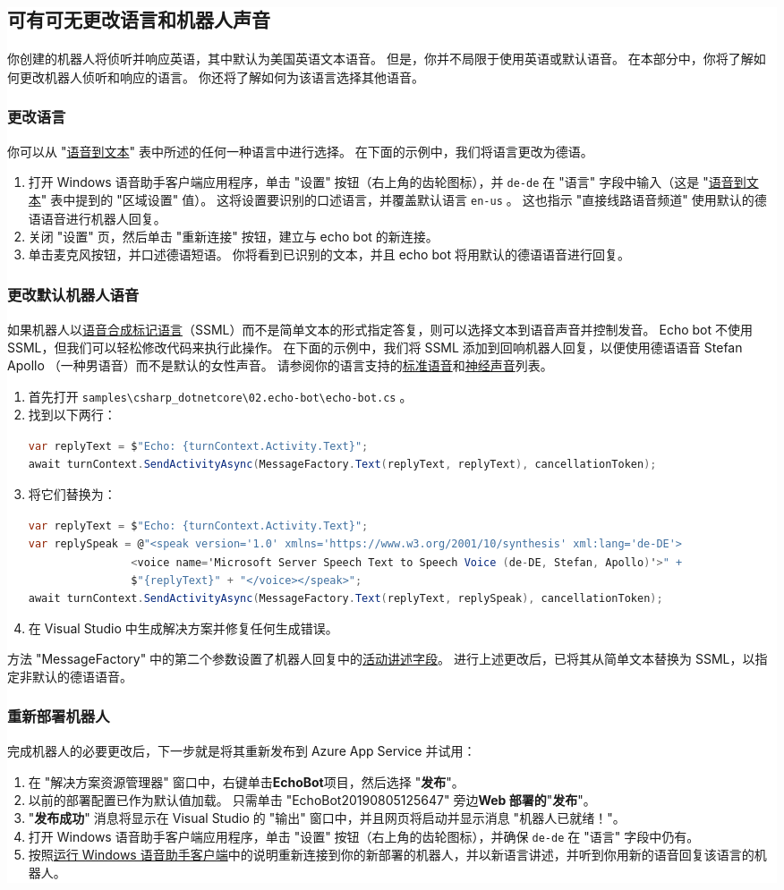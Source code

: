## <a name="optional-change-the-language-and-bot-voice"></a>可有可无更改语言和机器人声音

你创建的机器人将侦听并响应英语，其中默认为美国英语文本语音。 但是，你并不局限于使用英语或默认语音。 在本部分中，你将了解如何更改机器人侦听和响应的语言。 你还将了解如何为该语言选择其他语音。

### <a name="change-the-language"></a>更改语言

你可以从 "[语音到文本](language-support.md#speech-to-text)" 表中所述的任何一种语言中进行选择。 在下面的示例中，我们将语言更改为德语。

1. 打开 Windows 语音助手客户端应用程序，单击 "设置" 按钮（右上角的齿轮图标），并 `de-de` 在 "语言" 字段中输入（这是 "[语音到文本](language-support.md#speech-to-text)" 表中提到的 "区域设置" 值）。 这将设置要识别的口述语言，并覆盖默认语言 `en-us` 。 这也指示 "直接线路语音频道" 使用默认的德语语音进行机器人回复。
2. 关闭 "设置" 页，然后单击 "重新连接" 按钮，建立与 echo bot 的新连接。
3. 单击麦克风按钮，并口述德语短语。 你将看到已识别的文本，并且 echo bot 将用默认的德语语音进行回复。

### <a name="change-the-default-bot-voice"></a>更改默认机器人语音

如果机器人以[语音合成标记语言](speech-synthesis-markup.md)（SSML）而不是简单文本的形式指定答复，则可以选择文本到语音声音并控制发音。 Echo bot 不使用 SSML，但我们可以轻松修改代码来执行此操作。 在下面的示例中，我们将 SSML 添加到回响机器人回复，以便使用德语语音 Stefan Apollo （一种男语音）而不是默认的女性声音。 请参阅你的语言支持的[标准语音](language-support.md#standard-voices)和[神经声音](language-support.md#neural-voices)列表。

1. 首先打开 `samples\csharp_dotnetcore\02.echo-bot\echo-bot.cs` 。
2. 找到以下两行：
    ```csharp
    var replyText = $"Echo: {turnContext.Activity.Text}";
    await turnContext.SendActivityAsync(MessageFactory.Text(replyText, replyText), cancellationToken);
    ```
3. 将它们替换为：
    ```csharp
    var replyText = $"Echo: {turnContext.Activity.Text}";
    var replySpeak = @"<speak version='1.0' xmlns='https://www.w3.org/2001/10/synthesis' xml:lang='de-DE'>
                    <voice name='Microsoft Server Speech Text to Speech Voice (de-DE, Stefan, Apollo)'>" +
                    $"{replyText}" + "</voice></speak>";
    await turnContext.SendActivityAsync(MessageFactory.Text(replyText, replySpeak), cancellationToken);
    ```
4. 在 Visual Studio 中生成解决方案并修复任何生成错误。

方法 "MessageFactory" 中的第二个参数设置了机器人回复中的[活动讲述字段](https://github.com/Microsoft/botframework-sdk/blob/master/specs/botframework-activity/botframework-activity.md#speak)。 进行上述更改后，已将其从简单文本替换为 SSML，以指定非默认的德语语音。

### <a name="redeploy-your-bot"></a>重新部署机器人

完成机器人的必要更改后，下一步就是将其重新发布到 Azure App Service 并试用：

1. 在 "解决方案资源管理器" 窗口中，右键单击**EchoBot**项目，然后选择 "**发布**"。
2. 以前的部署配置已作为默认值加载。 只需单击 "EchoBot20190805125647" 旁边**Web 部署的**"**发布**"。
3. "**发布成功**" 消息将显示在 Visual Studio 的 "输出" 窗口中，并且网页将启动并显示消息 "机器人已就绪！"。
4. 打开 Windows 语音助手客户端应用程序，单击 "设置" 按钮（右上角的齿轮图标），并确保 `de-de` 在 "语言" 字段中仍有。
5. 按照[运行 Windows 语音助手客户端](#run-the-windows-voice-assistant-client)中的说明重新连接到你的新部署的机器人，并以新语言讲述，并听到你用新的语音回复该语言的机器人。

